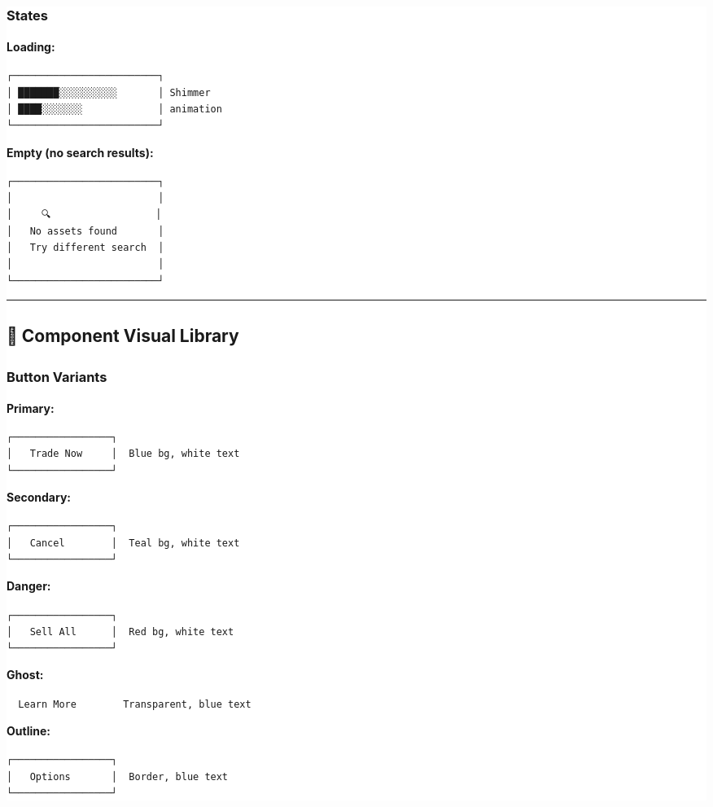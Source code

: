 ### States

**Loading:**
```
┌─────────────────────────┐
│ ███████░░░░░░░░░░       │ Shimmer
│ ████░░░░░░░             │ animation
└─────────────────────────┘
```

**Empty (no search results):**
```
┌─────────────────────────┐
│                         │
│     🔍                  │
│   No assets found       │
│   Try different search  │
│                         │
└─────────────────────────┘
```

---

## 🎨 Component Visual Library

### Button Variants

**Primary:**
```
┌─────────────────┐
│   Trade Now     │  Blue bg, white text
└─────────────────┘
```

**Secondary:**
```
┌─────────────────┐
│   Cancel        │  Teal bg, white text
└─────────────────┘
```

**Danger:**
```
┌─────────────────┐
│   Sell All      │  Red bg, white text
└─────────────────┘
```

**Ghost:**
```
  Learn More        Transparent, blue text
```

**Outline:**
```
┌─────────────────┐
│   Options       │  Border, blue text
└─────────────────┘
```

